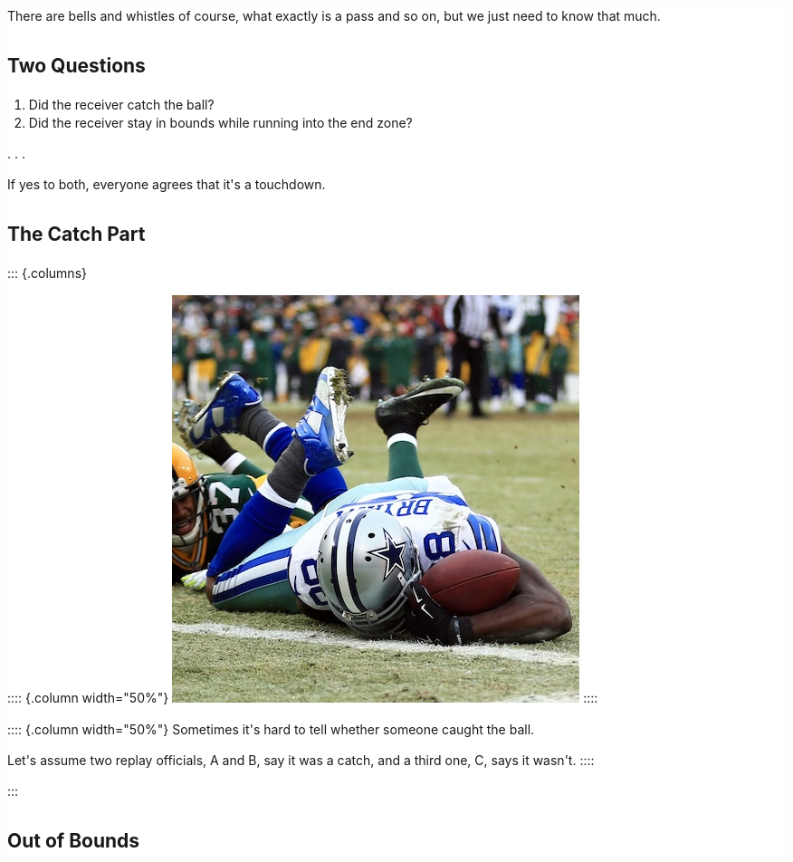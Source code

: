 There are bells and whistles of course, what exactly is a pass and so on, but we just need to know that much.

## Two Questions

1. Did the receiver catch the ball?
2. Did the receiver stay in bounds while running into the end zone?

. . .

If yes to both, everyone agrees that it's a touchdown.

## The Catch Part

::: {.columns}

:::: {.column width="50%"}
![Dez Bryant maybe catching a ball](images/catch.jpg)
::::

:::: {.column width="50%"}
Sometimes it's hard to tell whether someone caught the ball.

Let's assume two replay officials, A and B, say it was a catch, and a third one, C, says it wasn't.
::::

:::

## Out of Bounds
